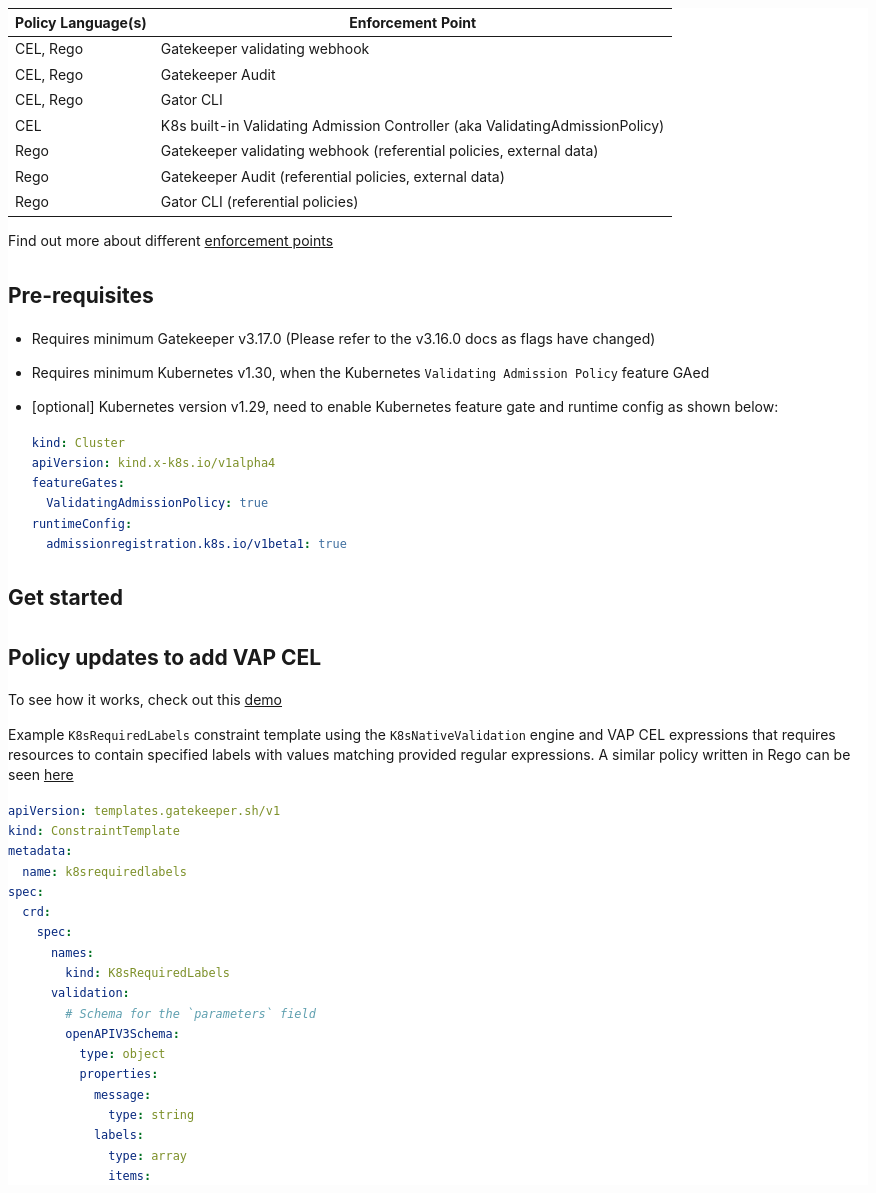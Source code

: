 | Policy Language(s)    | Enforcement Point  |
| ------------------ | ------------------ |
| CEL, Rego          | Gatekeeper validating webhook |
| CEL, Rego          | Gatekeeper Audit   |
| CEL, Rego          | Gator CLI          |
| CEL                | K8s built-in Validating Admission Controller (aka ValidatingAdmissionPolicy) |
| Rego               | Gatekeeper validating webhook (referential policies, external data) |
| Rego               | Gatekeeper Audit (referential policies, external data) |
| Rego               | Gator CLI (referential policies) |

Find out more about different [enforcement points](enforcement-points.md)

## Pre-requisites

- Requires minimum Gatekeeper v3.17.0 (Please refer to the v3.16.0 docs as flags have changed)
- Requires minimum Kubernetes v1.30, when the Kubernetes `Validating Admission Policy` feature GAed
- [optional] Kubernetes version v1.29, need to enable Kubernetes feature gate and runtime config as shown below: 

    ```yaml
    kind: Cluster
    apiVersion: kind.x-k8s.io/v1alpha4
    featureGates:
      ValidatingAdmissionPolicy: true
    runtimeConfig:
      admissionregistration.k8s.io/v1beta1: true
    ```

## Get started

## Policy updates to add VAP CEL
To see how it works, check out this [demo](https://github.com/open-policy-agent/gatekeeper/tree/master/demo/k8s-validating-admission-policy)

Example `K8sRequiredLabels` constraint template using the `K8sNativeValidation` engine and VAP CEL expressions that requires resources to contain specified labels with values matching provided regular expressions. A similar policy written in Rego can be seen [here](https://open-policy-agent.github.io/gatekeeper-library/website/validation/requiredlabels)

```yaml
apiVersion: templates.gatekeeper.sh/v1
kind: ConstraintTemplate
metadata:
  name: k8srequiredlabels
spec:
  crd:
    spec:
      names:
        kind: K8sRequiredLabels
      validation:
        # Schema for the `parameters` field
        openAPIV3Schema:
          type: object
          properties:
            message:
              type: string
            labels:
              type: array
              items:
```